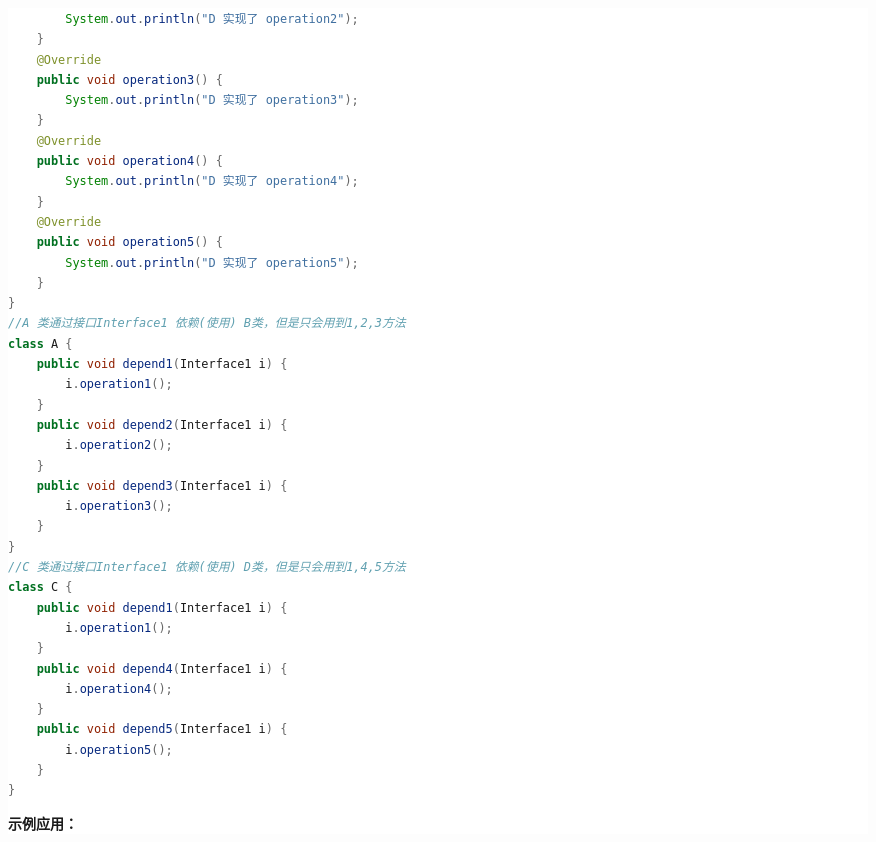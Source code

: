 ```java
        System.out.println("D 实现了 operation2");
    }
    @Override
    public void operation3() {
        System.out.println("D 实现了 operation3");
    }
    @Override
    public void operation4() {
        System.out.println("D 实现了 operation4");
    }
    @Override
    public void operation5() {
        System.out.println("D 实现了 operation5");
    }
}
//A 类通过接口Interface1 依赖(使用) B类，但是只会用到1,2,3方法
class A {
    public void depend1(Interface1 i) {
        i.operation1();
    }
    public void depend2(Interface1 i) {
        i.operation2();
    }
    public void depend3(Interface1 i) {
        i.operation3();
    }
}
//C 类通过接口Interface1 依赖(使用) D类，但是只会用到1,4,5方法
class C {
    public void depend1(Interface1 i) {
        i.operation1();
    }
    public void depend4(Interface1 i) {
        i.operation4();
    }
    public void depend5(Interface1 i) {
        i.operation5();
    }
}
```

**示例应用：**